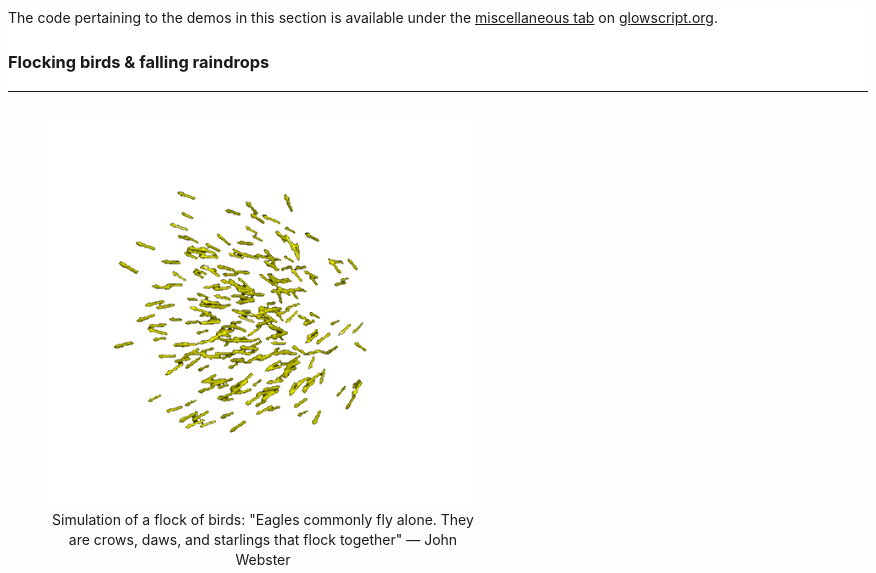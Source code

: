 The code pertaining to the demos in this section is available under the 
[miscellaneous tab](https://www.glowscript.org/#/user/zeger.hendrikse/folder/MyPrograms/)
on [glowscript.org](https://glowscript.org/#/user/zeger.hendrikse/).

### Flocking birds &amp; falling raindrops
<hr/>

<figure style="float: left; width: 50%; text-align: center">
  <a href="glowscript/Flockingbirds.html">
    <img alt="Flocking birds" src="./images/flocking_birds.png" title="Click to animate"/>
  </a>
  <figcaption>Simulation of a flock of birds: "Eagles commonly fly alone. They are crows, daws, 
  and starlings that flock together" &mdash; John Webster </figcaption>
</figure>
<figure style="float: right; width: 45%; text-align: center">
  <a href="glowscript/Raindrops.html">
